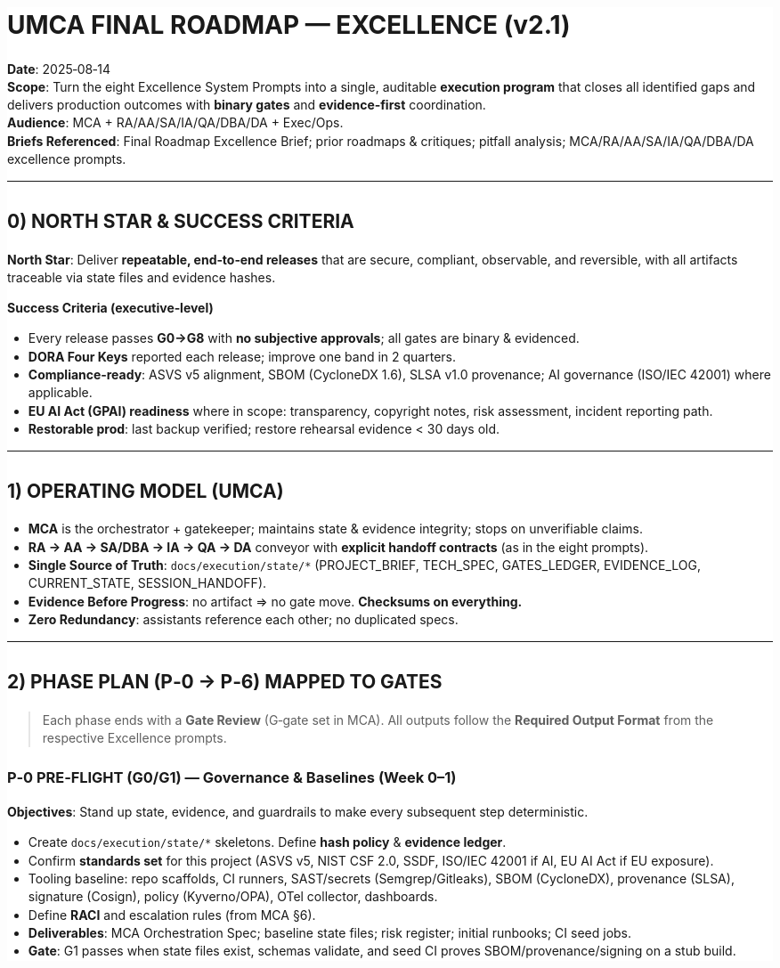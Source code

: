 # UMCA FINAL ROADMAP — EXCELLENCE (v2.1)

**Date**: 2025‑08‑14  
**Scope**: Turn the eight Excellence System Prompts into a single, auditable **execution program** that closes all identified gaps and delivers production outcomes with **binary gates** and **evidence‑first** coordination.  
**Audience**: MCA + RA/AA/SA/IA/QA/DBA/DA + Exec/Ops.  
**Briefs Referenced**: Final Roadmap Excellence Brief; prior roadmaps & critiques; pitfall analysis; MCA/RA/AA/SA/IA/QA/DBA/DA excellence prompts.

---

## 0) NORTH STAR & SUCCESS CRITERIA

**North Star**: Deliver **repeatable, end‑to‑end releases** that are secure, compliant, observable, and reversible, with all artifacts traceable via state files and evidence hashes.

**Success Criteria (executive‑level)**
- Every release passes **G0→G8** with **no subjective approvals**; all gates are binary & evidenced.
- **DORA Four Keys** reported each release; improve one band in 2 quarters.
- **Compliance‑ready**: ASVS v5 alignment, SBOM (CycloneDX 1.6), SLSA v1.0 provenance; AI governance (ISO/IEC 42001) where applicable.
- **EU AI Act (GPAI) readiness** where in scope: transparency, copyright notes, risk assessment, incident reporting path.
- **Restorable prod**: last backup verified; restore rehearsal evidence < 30 days old.

---

## 1) OPERATING MODEL (UMCA)

- **MCA** is the orchestrator + gatekeeper; maintains state & evidence integrity; stops on unverifiable claims.
- **RA → AA → SA/DBA → IA → QA → DA** conveyor with **explicit handoff contracts** (as in the eight prompts).
- **Single Source of Truth**: `docs/execution/state/*` (PROJECT_BRIEF, TECH_SPEC, GATES_LEDGER, EVIDENCE_LOG, CURRENT_STATE, SESSION_HANDOFF).
- **Evidence Before Progress**: no artifact ⇒ no gate move. **Checksums on everything.**
- **Zero Redundancy**: assistants reference each other; no duplicated specs.

---

## 2) PHASE PLAN (P‑0 → P‑6) MAPPED TO GATES

> Each phase ends with a **Gate Review** (G‑gate set in MCA). All outputs follow the **Required Output Format** from the respective Excellence prompts.

### P‑0 PRE‑FLIGHT (G0/G1) — Governance & Baselines (Week 0–1)
**Objectives**: Stand up state, evidence, and guardrails to make every subsequent step deterministic.
- Create `docs/execution/state/*` skeletons. Define **hash policy** & **evidence ledger**.
- Confirm **standards set** for this project (ASVS v5, NIST CSF 2.0, SSDF, ISO/IEC 42001 if AI, EU AI Act if EU exposure).
- Tooling baseline: repo scaffolds, CI runners, SAST/secrets (Semgrep/Gitleaks), SBOM (CycloneDX), provenance (SLSA), signature (Cosign), policy (Kyverno/OPA), OTel collector, dashboards.
- Define **RACI** and escalation rules (from MCA §6).
- **Deliverables**: MCA Orchestration Spec; baseline state files; risk register; initial runbooks; CI seed jobs.
- **Gate**: G1 passes when state files exist, schemas validate, and seed CI proves SBOM/provenance/signing on a stub build.
